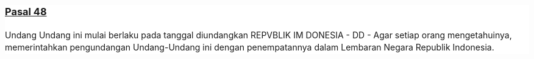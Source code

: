 
### [Pasal 48](http://example.org/legal/peraturan/uu/2011/7/pasal/0048)
Undang Undang ini mulai berlaku pada tanggal diundangkan REPVBLIK IM DONESIA - DD - Agar setiap orang mengetahuinya, memerintahkan pengundangan Undang-Undang ini dengan penempatannya dalam Lembaran Negara Republik Indonesia.
 
